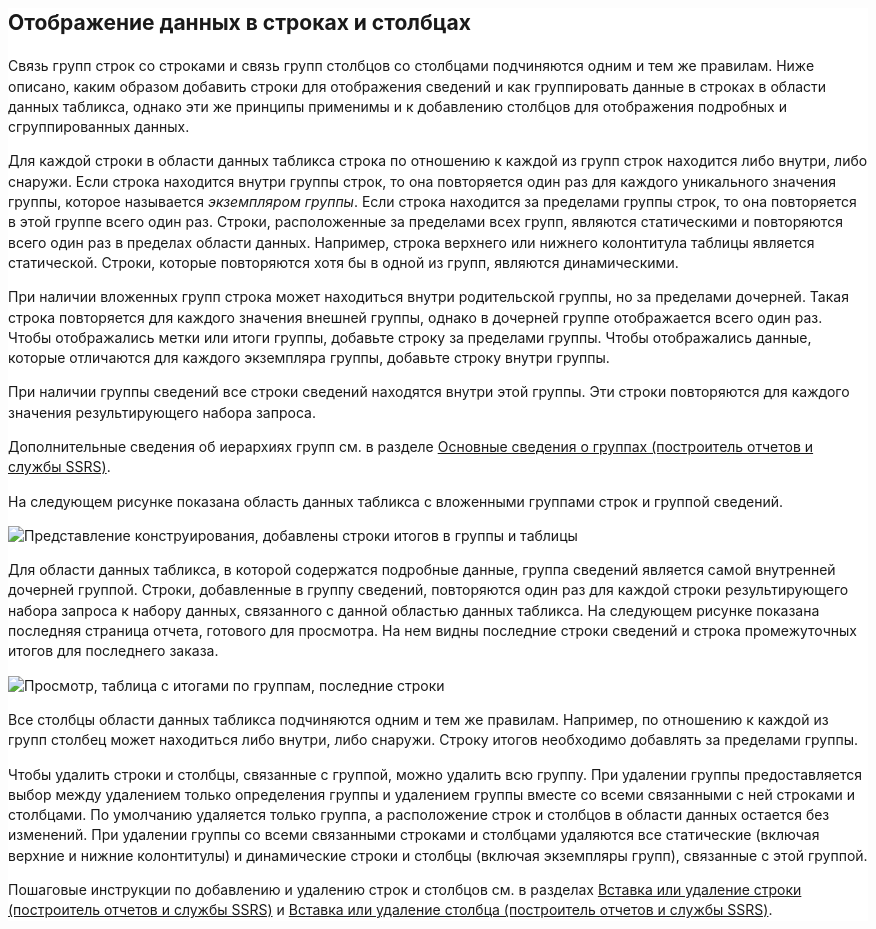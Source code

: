 ## <a name="displaying-data-on-rows-and-columns"></a>Отображение данных в строках и столбцах  
 Связь групп строк со строками и связь групп столбцов со столбцами подчиняются одним и тем же правилам. Ниже описано, каким образом добавить строки для отображения сведений и как группировать данные в строках в области данных табликса, однако эти же принципы применимы и к добавлению столбцов для отображения подробных и сгруппированных данных.  
  
 Для каждой строки в области данных табликса строка по отношению к каждой из групп строк находится либо внутри, либо снаружи. Если строка находится внутри группы строк, то она повторяется один раз для каждого уникального значения группы, которое называется *экземпляром группы*. Если строка находится за пределами группы строк, то она повторяется в этой группе всего один раз. Строки, расположенные за пределами всех групп, являются статическими и повторяются всего один раз в пределах области данных. Например, строка верхнего или нижнего колонтитула таблицы является статической. Строки, которые повторяются хотя бы в одной из групп, являются динамическими.  
  
 При наличии вложенных групп строка может находиться внутри родительской группы, но за пределами дочерней. Такая строка повторяется для каждого значения внешней группы, однако в дочерней группе отображается всего один раз. Чтобы отображались метки или итоги группы, добавьте строку за пределами группы. Чтобы отображались данные, которые отличаются для каждого экземпляра группы, добавьте строку внутри группы.  
  
 При наличии группы сведений все строки сведений находятся внутри этой группы. Эти строки повторяются для каждого значения результирующего набора запроса.  
  
 Дополнительные сведения об иерархиях групп см. в разделе [Основные сведения о группах (построитель отчетов и службы SSRS)](../../reporting-services/report-design/understanding-groups-report-builder-and-ssrs.md).  
  
 На следующем рисунке показана область данных табликса с вложенными группами строк и группой сведений.  
  
 ![Представление конструирования, добавлены строки итогов в группы и таблицы](../../reporting-services/report-design/media/rs-basictablegroupstotalscolordesign.gif "Представление конструирования, добавлены строки итогов в группы и таблицы")  
  
 Для области данных табликса, в которой содержатся подробные данные, группа сведений является самой внутренней дочерней группой. Строки, добавленные в группу сведений, повторяются один раз для каждой строки результирующего набора запроса к набору данных, связанного с данной областью данных табликса. На следующем рисунке показана последняя страница отчета, готового для просмотра. На нем видны последние строки сведений и строка промежуточных итогов для последнего заказа.  
  
 ![Просмотр, таблица с итогами по группам, последние строки](../../reporting-services/report-design/media/rs-basictablegroupstotalscolorpreviewbottom.gif "Просмотр, таблица с итогами по группам, последние строки")  
  
 Все столбцы области данных табликса подчиняются одним и тем же правилам. Например, по отношению к каждой из групп столбец может находиться либо внутри, либо снаружи. Строку итогов необходимо добавлять за пределами группы.  
  
 Чтобы удалить строки и столбцы, связанные с группой, можно удалить всю группу. При удалении группы предоставляется выбор между удалением только определения группы и удалением группы вместе со всеми связанными с ней строками и столбцами. По умолчанию удаляется только группа, а расположение строк и столбцов в области данных остается без изменений. При удалении группы со всеми связанными строками и столбцами удаляются все статические (включая верхние и нижние колонтитулы) и динамические строки и столбцы (включая экземпляры групп), связанные с этой группой.  
  
 Пошаговые инструкции по добавлению и удалению строк и столбцов см. в разделах [Вставка или удаление строки (построитель отчетов и службы SSRS)](../../reporting-services/report-design/insert-or-delete-a-row-report-builder-and-ssrs.md) и [Вставка или удаление столбца (построитель отчетов и службы SSRS)](../../reporting-services/report-design/insert-or-delete-a-column-report-builder-and-ssrs.md).  
  